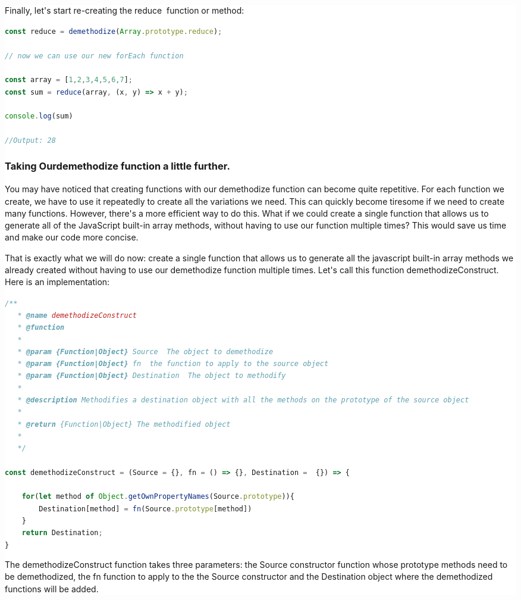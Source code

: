 Finally, let's start re-creating the reduce  function or method:

```javascript
const reduce = demethodize(Array.prototype.reduce);

// now we can use our new forEach function

const array = [1,2,3,4,5,6,7];
const sum = reduce(array, (x, y) => x + y);

console.log(sum)

//Output: 28
```
### Taking Ourdemethodize function a little further.

You may have noticed that creating functions with our demethodize function can become quite repetitive. For each function we create, we have to use it repeatedly to create all the variations we need. This can quickly become tiresome if we need to create many functions. However, there's a more efficient way to do this. What if we could create a single function that allows us to generate all of the JavaScript built-in array methods, without having to use our function multiple times? This would save us time and make our code more concise. 

That is exactly what we will do now: create a single function that allows us to generate all the javascript built-in array methods we already created without having to use our demethodize function multiple times. Let's call this function demethodizeConstruct. Here is an implementation: 

```javascript
/**
   * @name demethodizeConstruct
   * @function
   *
   * @param {Function|Object} Source  The object to demethodize
   * @param {Function|Object} fn  the function to apply to the source object
   * @param {Function|Object} Destination  The object to methodify
   *
   * @description Methodifies a destination object with all the methods on the prototype of the source object
   *
   * @return {Function|Object} The methodified object
   *
   */

const demethodizeConstruct = (Source = {}, fn = () => {}, Destination =  {}) => {

    for(let method of Object.getOwnPropertyNames(Source.prototype)){
        Destination[method] = fn(Source.prototype[method])
    }
    return Destination;
}

```
The demethodizeConstruct function takes three parameters: the Source constructor function whose prototype methods need to be demethodized, the fn function to apply to the the Source constructor and the Destination object where the demethodized functions will be added.
